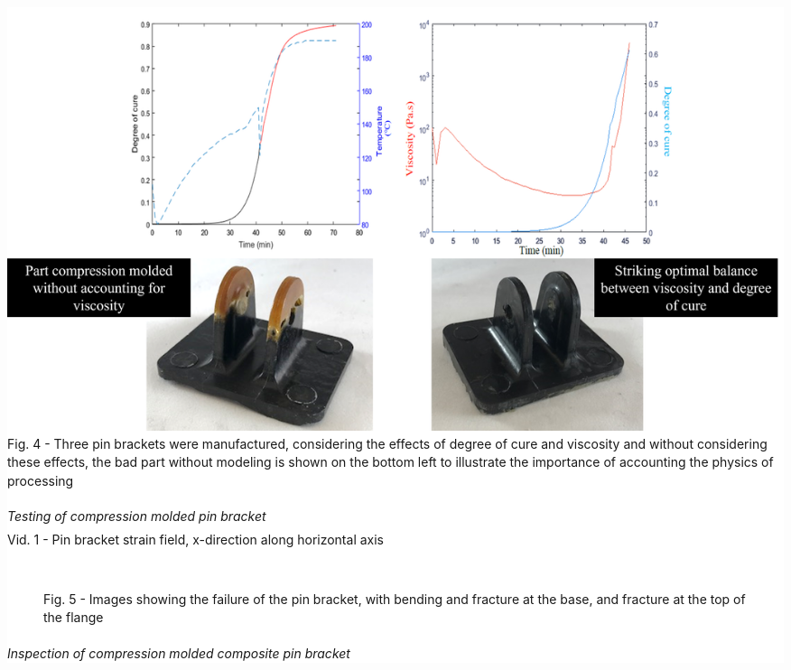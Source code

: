<img src="/assets/img/portfolio/proj7/i4.png" alt="" width="100%">
<figcaption>Fig. 4 - Three pin brackets were manufactured, considering the effects of degree of cure and viscosity and without considering these effects, the bad part without modeling is shown on the bottom left to illustrate the importance of accounting the physics of processing</figcaption>
</figure>

<h6 style="text-align:left;margin-bottom:20px;">Testing of compression molded pin bracket</h6>

<video width="80%" autoplay muted loop>
  <source src="/assets/img/portfolio/proj7/m1.mp4" type="video/mp4">
Your browser does not support the video tag.
</video><br>
<figcaption style="margin-top:-35px;margin-bottom:25px;">Vid. 1 - Pin bracket strain field, x-direction along horizontal axis</figcaption>

<figure>
<img src="/assets/img/portfolio/proj7/i5.png" alt="" width="100%">
<figcaption>Fig. 5 - Images showing the failure of the pin bracket, with bending and fracture at the base, and fracture at the top of the flange</figcaption>
</figure>

<h6 style="text-align:left;margin-bottom:20px;">Inspection of compression molded composite pin bracket</h6>

<figure>